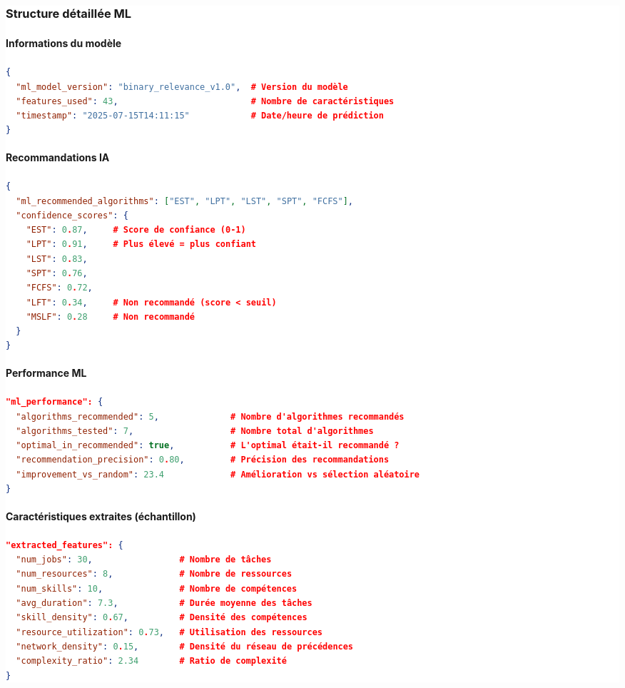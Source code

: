 
### **Structure détaillée ML**

#### **Informations du modèle**
```json
{
  "ml_model_version": "binary_relevance_v1.0",  # Version du modèle
  "features_used": 43,                          # Nombre de caractéristiques
  "timestamp": "2025-07-15T14:11:15"            # Date/heure de prédiction
}
```

#### **Recommandations IA**
```json
{
  "ml_recommended_algorithms": ["EST", "LPT", "LST", "SPT", "FCFS"],
  "confidence_scores": {
    "EST": 0.87,     # Score de confiance (0-1)
    "LPT": 0.91,     # Plus élevé = plus confiant
    "LST": 0.83,
    "SPT": 0.76,
    "FCFS": 0.72,
    "LFT": 0.34,     # Non recommandé (score < seuil)
    "MSLF": 0.28     # Non recommandé
  }
}
```

#### **Performance ML**
```json
"ml_performance": {
  "algorithms_recommended": 5,              # Nombre d'algorithmes recommandés
  "algorithms_tested": 7,                   # Nombre total d'algorithmes
  "optimal_in_recommended": true,           # L'optimal était-il recommandé ?
  "recommendation_precision": 0.80,         # Précision des recommandations
  "improvement_vs_random": 23.4             # Amélioration vs sélection aléatoire
}
```

#### **Caractéristiques extraites (échantillon)**
```json
"extracted_features": {
  "num_jobs": 30,                 # Nombre de tâches
  "num_resources": 8,             # Nombre de ressources
  "num_skills": 10,               # Nombre de compétences
  "avg_duration": 7.3,            # Durée moyenne des tâches
  "skill_density": 0.67,          # Densité des compétences
  "resource_utilization": 0.73,   # Utilisation des ressources
  "network_density": 0.15,        # Densité du réseau de précédences
  "complexity_ratio": 2.34        # Ratio de complexité
}
```
